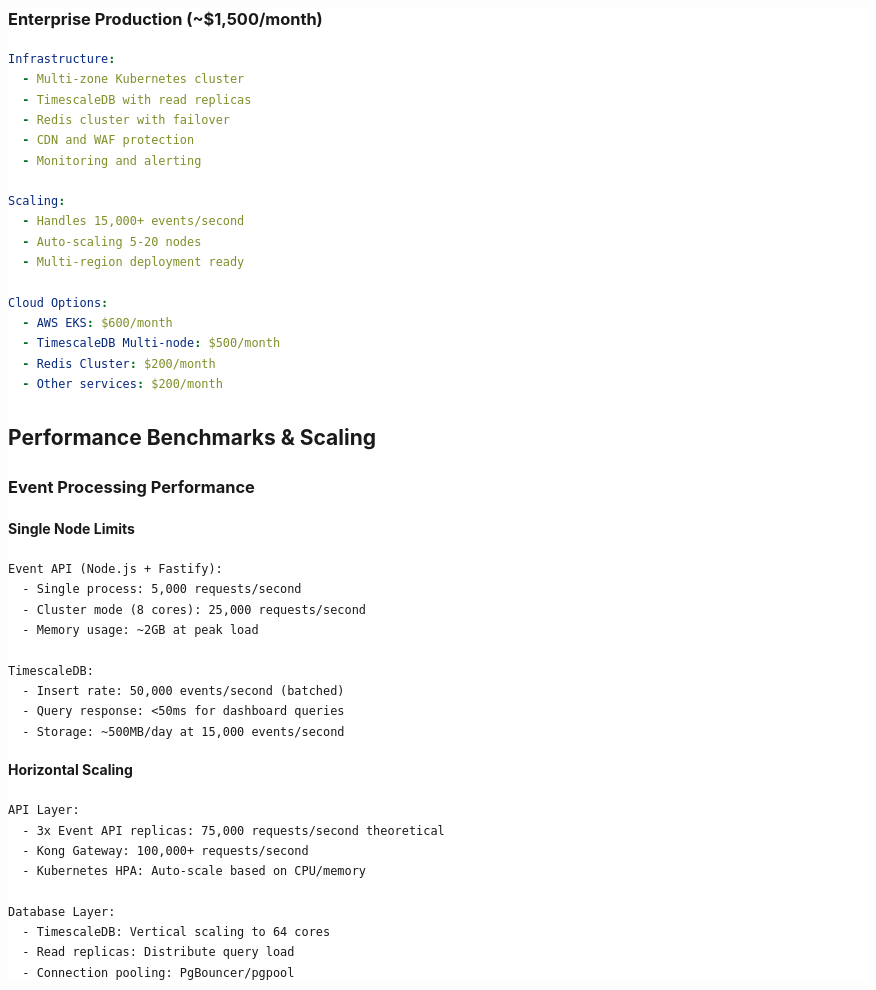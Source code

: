 ### Enterprise Production (~$1,500/month)
```yaml
Infrastructure:
  - Multi-zone Kubernetes cluster
  - TimescaleDB with read replicas
  - Redis cluster with failover
  - CDN and WAF protection
  - Monitoring and alerting

Scaling:
  - Handles 15,000+ events/second
  - Auto-scaling 5-20 nodes
  - Multi-region deployment ready

Cloud Options:
  - AWS EKS: $600/month
  - TimescaleDB Multi-node: $500/month
  - Redis Cluster: $200/month
  - Other services: $200/month
```

## Performance Benchmarks & Scaling

### Event Processing Performance

#### Single Node Limits
```
Event API (Node.js + Fastify):
  - Single process: 5,000 requests/second
  - Cluster mode (8 cores): 25,000 requests/second
  - Memory usage: ~2GB at peak load

TimescaleDB:
  - Insert rate: 50,000 events/second (batched)
  - Query response: <50ms for dashboard queries
  - Storage: ~500MB/day at 15,000 events/second
```

#### Horizontal Scaling
```
API Layer:
  - 3x Event API replicas: 75,000 requests/second theoretical
  - Kong Gateway: 100,000+ requests/second
  - Kubernetes HPA: Auto-scale based on CPU/memory

Database Layer:
  - TimescaleDB: Vertical scaling to 64 cores
  - Read replicas: Distribute query load
  - Connection pooling: PgBouncer/pgpool
```
